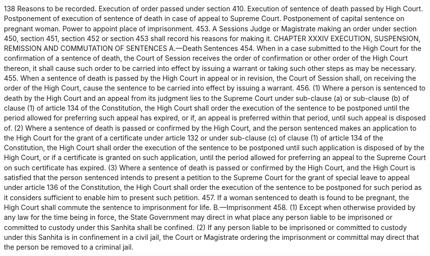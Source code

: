 138
 Reasons to be
 recorded.
 Execution of
 order passed
 under section
 410.
 Execution of
 sentence of
 death passed
 by High Court.
 Postponement
 of execution
 of sentence of
 death in case
 of appeal to
 Supreme
 Court.
 Postponement
 of capital
 sentence on
 pregnant
 woman.
 Power to
 appoint place
 of
 imprisonment.
 453. A Sessions Judge or Magistrate making an order under section 450, section 451,
 section 452 or section 453 shall record his reasons for making it.
 CHAPTER XXXIV
 EXECUTION, SUSPENSION, REMISSION AND COMMUTATION OF SENTENCES
 A.—Death Sentences
 454. When in a case submitted to the High Court for the confirmation of a sentence of
 death, the Court of Session receives the order of confirmation or other order of the High
 Court thereon, it shall cause such order to be carried into effect by issuing a warrant or
 taking such other steps as may be necessary.
 455. When a sentence of death is passed by the High Court in appeal or in revision,
 the Court of Session shall, on receiving the order of the High Court, cause the sentence to
 be carried into effect by issuing a warrant.
 456. (1) Where a person is sentenced to death by the High Court and an appeal from
 its judgment lies to the Supreme Court under sub-clause (a) or sub-clause (b) of clause (1)
 of article 134 of the Constitution, the High Court shall order the execution of the sentence to
 be postponed until the period allowed for preferring such appeal has expired, or if, an appeal
 is preferred within that period, until such appeal is disposed of.
 (2) Where a sentence of death is passed or confirmed by the High Court, and the
 person sentenced makes an application to the High Court for the grant of a certificate under
 article 132 or under sub-clause (c) of clause (1) of article 134 of the Constitution, the High
 Court shall order the execution of the sentence to be postponed until such application is
 disposed of by the High Court, or if a certificate is granted on such application, until the
 period allowed for preferring an appeal to the Supreme Court on such certificate has expired.
 (3) Where a sentence of death is passed or confirmed by the High Court, and the High
 Court is satisfied that the person sentenced intends to present a petition to the Supreme
 Court for the grant of special leave to appeal under article 136 of the Constitution, the High
 Court shall order the execution of the sentence to be postponed for such period as it
 considers sufficient to enable him to present such petition.
 457. If a woman sentenced to death is found to be pregnant, the High Court shall
 commute the sentence to imprisonment for life.
 B.—Imprisonment
 458. (1) Except when otherwise provided by any law for the time being in force, the
 State Government may direct in what place any person liable to be imprisoned or committed
 to custody under this Sanhita shall be confined.
 (2) If any person liable to be imprisoned or committed to custody under this Sanhita
 is in confinement in a civil jail, the Court or Magistrate ordering the imprisonment or committal
 may direct that the person be removed to a criminal jail.